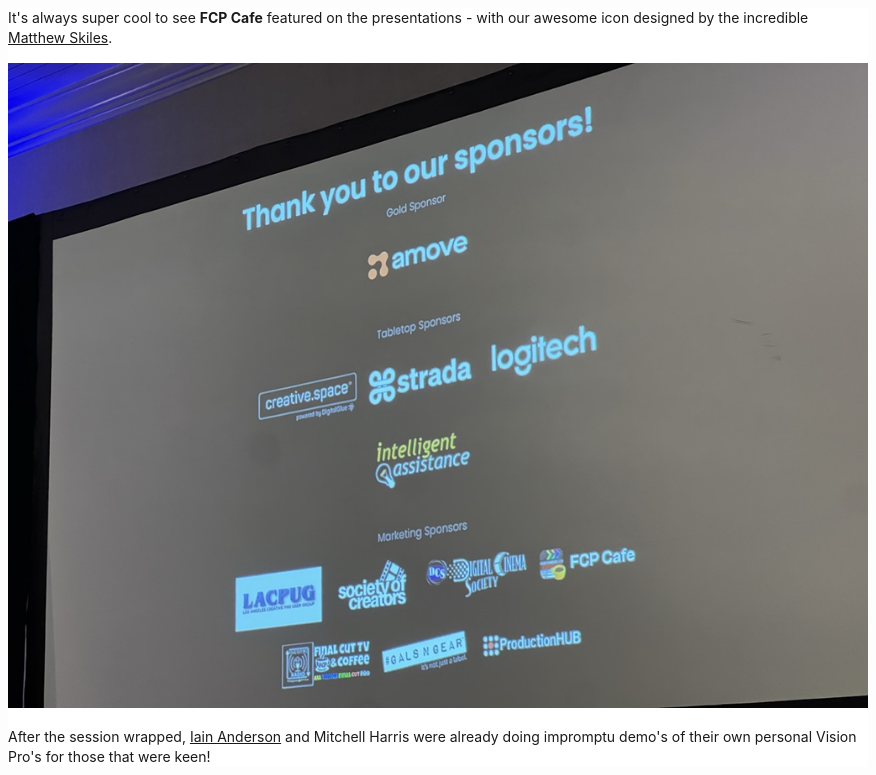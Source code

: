It's always super cool to see **FCP Cafe** featured on the presentations - with our awesome icon designed by the incredible [Matthew Skiles](https://matthewskiles.com).

![](/static/fcpcs24-sponsors.jpeg)

After the session wrapped, [Iain Anderson](https://iain-anderson.com) and Mitchell Harris were already doing impromptu demo's of their own personal Vision Pro's for those that were keen!
